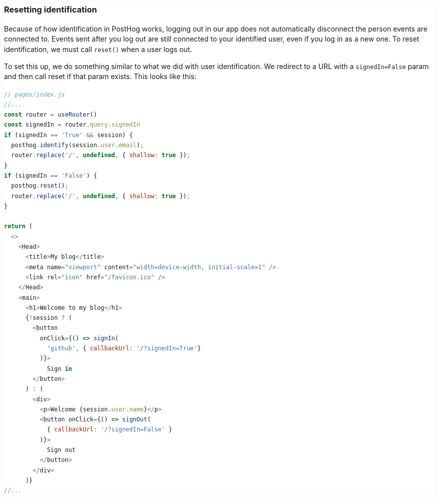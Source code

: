 ### Resetting identification

Because of how identification in PostHog works, logging out in our app does not automatically disconnect the person events are connected to. Events sent after you log out are still connected to your identified user, even if you log in as a new one. To reset identification, we must call `reset()` when a user logs out.

To set this up, we do something similar to what we did with user identification. We redirect to a URL with a `signedIn=False` param and then call reset if that param exists. This looks like this:

```js
// pages/index.js
//...
const router = useRouter()
const signedIn = router.query.signedIn
if (signedIn == 'True' && session) {
  posthog.identify(session.user.email);
  router.replace('/', undefined, { shallow: true });
}
if (signedIn == 'False') {
  posthog.reset();
  router.replace('/', undefined, { shallow: true });
}

return (
  <>
    <Head>
      <title>My blog</title>
      <meta name="viewport" content="width=device-width, initial-scale=1" />
      <link rel="icon" href="/favicon.ico" />
    </Head>
    <main>
      <h1>Welcome to my blog</h1>
      {!session ? (
        <button 
          onClick={() => signIn(
            'github', { callbackUrl: '/?signedIn=True'}
          )}>
            Sign in
        </button>
      ) : (
        <div>
          <p>Welcome {session.user.name}</p>
          <button onClick={() => signOut(
            { callbackUrl: '/?signedIn=False' }
          )}>
            Sign out
          </button>
        </div>
      )}
//...
```
